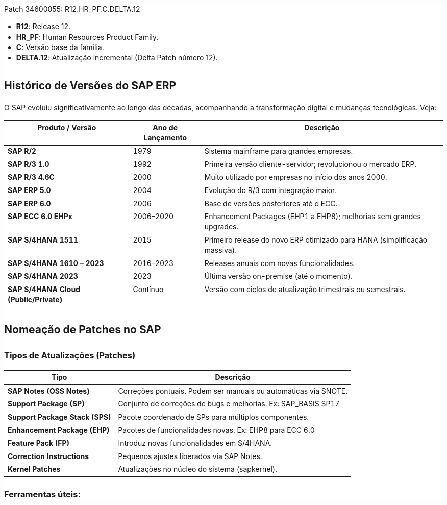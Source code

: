 Patch 34600055: R12.HR_PF.C.DELTA.12

- **R12**: Release 12.
- **HR_PF**: Human Resources Product Family.
- **C**: Versão base da família.
- **DELTA.12**: Atualização incremental (Delta Patch número 12).

## **Histórico de Versões do SAP ERP**

O SAP evoluiu significativamente ao longo das décadas, acompanhando a transformação digital e mudanças tecnológicas. Veja:

| **Produto / Versão**                   | **Ano de Lançamento** | **Descrição**                                                             |
| -------------------------------------- | --------------------- | ------------------------------------------------------------------------- |
| **SAP R/2**                            | 1979                  | Sistema mainframe para grandes empresas.                                  |
| **SAP R/3 1.0**                        | 1992                  | Primeira versão cliente-servidor; revolucionou o mercado ERP.             |
| **SAP R/3 4.6C**                       | 2000                  | Muito utilizado por empresas no início dos anos 2000.                     |
| **SAP ERP 5.0**                        | 2004                  | Evolução do R/3 com integração maior.                                     |
| **SAP ERP 6.0**                        | 2006                  | Base de versões posteriores até o ECC.                                    |
| **SAP ECC 6.0 EHPx**                   | 2006–2020             | Enhancement Packages (EHP1 a EHP8); melhorias sem grandes upgrades.       |
| **SAP S/4HANA 1511**                   | 2015                  | Primeiro release do novo ERP otimizado para HANA (simplificação massiva). |
| **SAP S/4HANA 1610 – 2023**            | 2016–2023             | Releases anuais com novas funcionalidades.                                |
| **SAP S/4HANA 2023**                   | 2023                  | Última versão on-premise (até o momento).                                 |
| **SAP S/4HANA Cloud (Public/Private)** | Contínuo              | Versão com ciclos de atualização trimestrais ou semestrais.               |

## **Nomeação de Patches no SAP**

### **Tipos de Atualizações (Patches)**

| **Tipo**                        | **Descrição**                                                   |
| ------------------------------- | --------------------------------------------------------------- |
| **SAP Notes (OSS Notes)**       | Correções pontuais. Podem ser manuais ou automáticas via SNOTE. |
| **Support Package (SP)**        | Conjunto de correções de bugs e melhorias. Ex: SAP_BASIS SP17   |
| **Support Package Stack (SPS)** | Pacote coordenado de SPs para múltiplos componentes.            |
| **Enhancement Package (EHP)**   | Pacotes de funcionalidades novas. Ex: EHP8 para ECC 6.0         |
| **Feature Pack (FP)**           | Introduz novas funcionalidades em S/4HANA.                      |
| **Correction Instructions**     | Pequenos ajustes liberados via SAP Notes.                       |
| **Kernel Patches**              | Atualizações no núcleo do sistema (sapkernel).                  |

### Ferramentas úteis:

